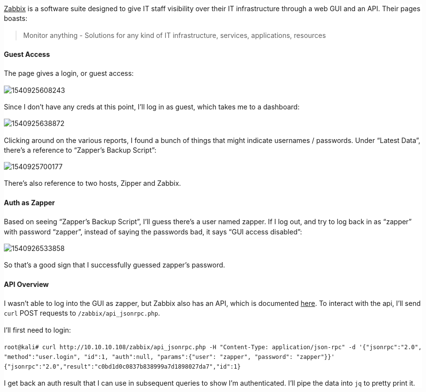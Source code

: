 [Zabbix](https://www.zabbix.com/) is a software suite designed to give IT
staff visibility over their IT infrastructure through a web GUI and an API.
Their pages boasts:

> Monitor anything - Solutions for any kind of IT infrastructure, services,
> applications, resources

#### Guest Access

The page gives a login, or guest access:

![1540925608243](https://0xdfimages.gitlab.io/img/1540925608243.png)

Since I don’t have any creds at this point, I’ll log in as guest, which takes
me to a dashboard:

![1540925638872](https://0xdfimages.gitlab.io/img/1540925638872.png)

Clicking around on the various reports, I found a bunch of things that might
indicate usernames / passwords. Under “Latest Data”, there’s a reference to
“Zapper’s Backup Script”:

![1540925700177](https://0xdfimages.gitlab.io/img/1540925700177.png)

There’s also reference to two hosts, Zipper and Zabbix.

#### Auth as Zapper

Based on seeing “Zapper’s Backup Script”, I’ll guess there’s a user named
zapper. If I log out, and try to log back in as “zapper” with password
“zapper”, instead of saying the passwords bad, it says “GUI access disabled”:

![1540926533858](https://0xdfimages.gitlab.io/img/1540926533858.png)

So that’s a good sign that I successfully guessed zapper’s password.

#### API Overview

I wasn’t able to log into the GUI as zapper, but Zabbix also has an API, which
is documented
[here](https://www.zabbix.com/documentation/3.0/manual/api/reference). To
interact with the api, I’ll send `curl` POST requests to
`/zabbix/api_jsonrpc.php`.

I’ll first need to login:

    
    
    root@kali# curl http://10.10.10.108/zabbix/api_jsonrpc.php -H "Content-Type: application/json-rpc" -d '{"jsonrpc":"2.0", "method":"user.login", "id":1, "auth":null, "params":{"user": "zapper", "password": "zapper"}}'
    {"jsonrpc":"2.0","result":"c0bd1d0c0837b838999a7d1898027da7","id":1}
    

I get back an auth result that I can use in subsequent queries to show I’m
authenticated. I’ll pipe the data into `jq` to pretty print it.
